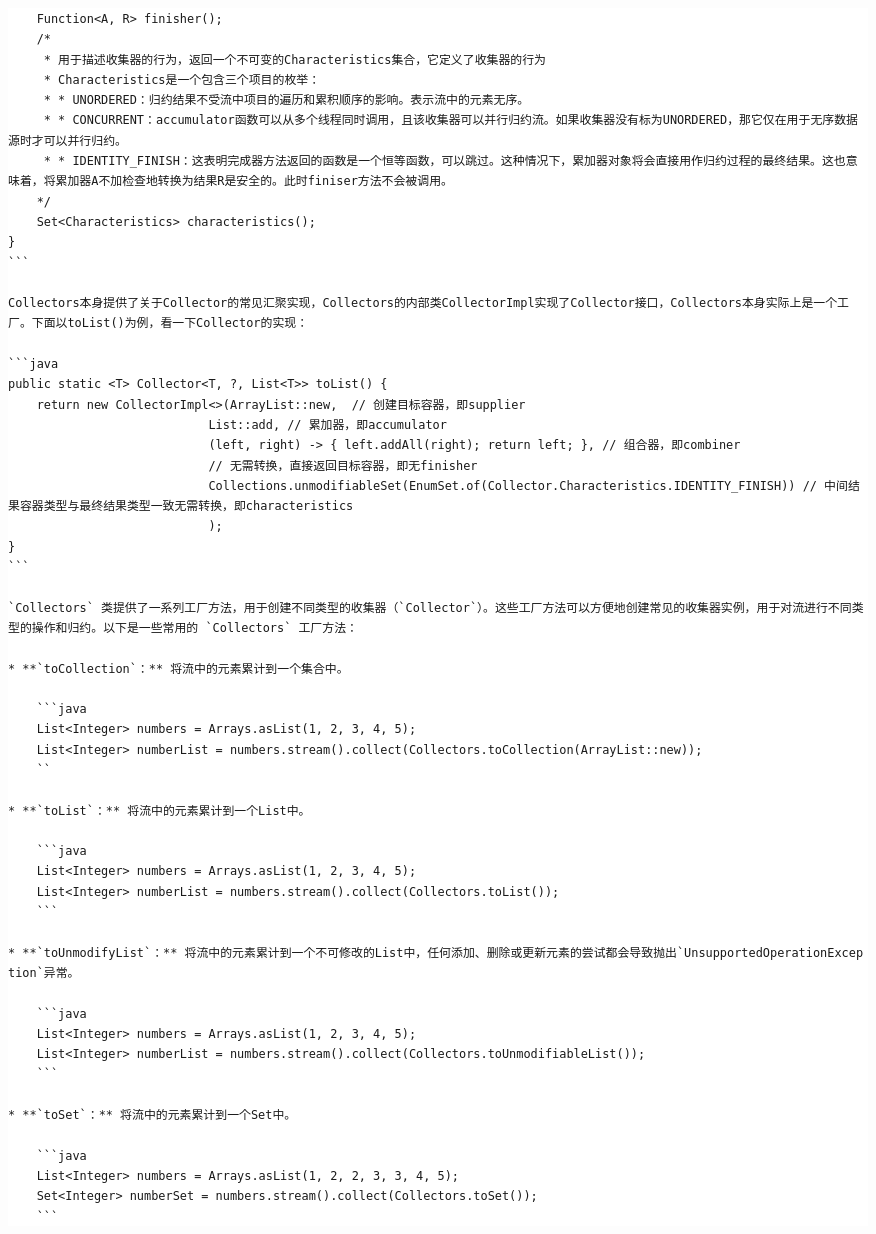         Function<A, R> finisher();
        /*
         * 用于描述收集器的行为，返回一个不可变的Characteristics集合，它定义了收集器的行为
         * Characteristics是一个包含三个项目的枚举：
         * * UNORDERED：归约结果不受流中项目的遍历和累积顺序的影响。表示流中的元素无序。
         * * CONCURRENT：accumulator函数可以从多个线程同时调用，且该收集器可以并行归约流。如果收集器没有标为UNORDERED，那它仅在用于无序数据源时才可以并行归约。
         * * IDENTITY_FINISH：这表明完成器方法返回的函数是一个恒等函数，可以跳过。这种情况下，累加器对象将会直接用作归约过程的最终结果。这也意味着，将累加器A不加检查地转换为结果R是安全的。此时finiser方法不会被调用。
        */
        Set<Characteristics> characteristics();
    }
    ```

    Collectors本身提供了关于Collector的常见汇聚实现，Collectors的内部类CollectorImpl实现了Collector接口，Collectors本身实际上是一个工厂。下面以toList()为例，看一下Collector的实现：

    ```java
    public static <T> Collector<T, ?, List<T>> toList() {
        return new CollectorImpl<>(ArrayList::new,  // 创建目标容器，即supplier
                                List::add, // 累加器，即accumulator
                                (left, right) -> { left.addAll(right); return left; }, // 组合器，即combiner
                                // 无需转换，直接返回目标容器，即无finisher
                                Collections.unmodifiableSet(EnumSet.of(Collector.Characteristics.IDENTITY_FINISH)) // 中间结果容器类型与最终结果类型一致无需转换，即characteristics
                                );
    }
    ```

    `Collectors` 类提供了一系列工厂方法，用于创建不同类型的收集器（`Collector`）。这些工厂方法可以方便地创建常见的收集器实例，用于对流进行不同类型的操作和归约。以下是一些常用的 `Collectors` 工厂方法：

    * **`toCollection`：** 将流中的元素累计到一个集合中。

        ```java
        List<Integer> numbers = Arrays.asList(1, 2, 3, 4, 5);
        List<Integer> numberList = numbers.stream().collect(Collectors.toCollection(ArrayList::new));
        ``

    * **`toList`：** 将流中的元素累计到一个List中。

        ```java
        List<Integer> numbers = Arrays.asList(1, 2, 3, 4, 5);
        List<Integer> numberList = numbers.stream().collect(Collectors.toList());
        ```

    * **`toUnmodifyList`：** 将流中的元素累计到一个不可修改的List中，任何添加、删除或更新元素的尝试都会导致抛出`UnsupportedOperationException`异常。

        ```java
        List<Integer> numbers = Arrays.asList(1, 2, 3, 4, 5);
        List<Integer> numberList = numbers.stream().collect(Collectors.toUnmodifiableList());
        ```

    * **`toSet`：** 将流中的元素累计到一个Set中。

        ```java
        List<Integer> numbers = Arrays.asList(1, 2, 2, 3, 3, 4, 5);
        Set<Integer> numberSet = numbers.stream().collect(Collectors.toSet());
        ```
